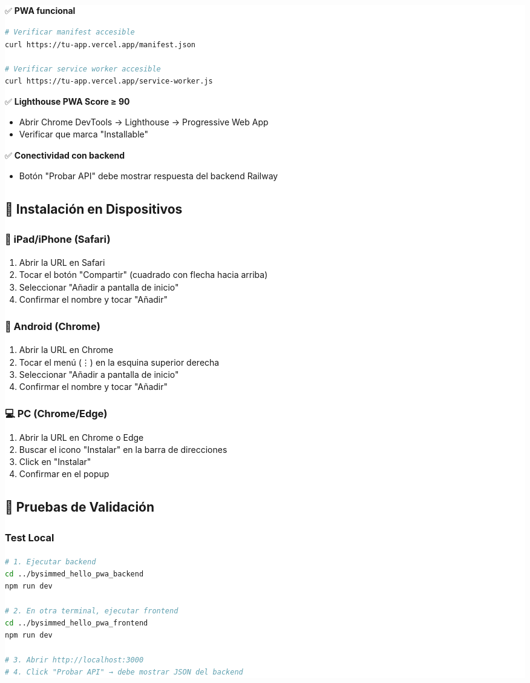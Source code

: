 ✅ **PWA funcional**
```bash
# Verificar manifest accesible
curl https://tu-app.vercel.app/manifest.json

# Verificar service worker accesible
curl https://tu-app.vercel.app/service-worker.js
```

✅ **Lighthouse PWA Score ≥ 90**
- Abrir Chrome DevTools → Lighthouse → Progressive Web App
- Verificar que marca "Installable"

✅ **Conectividad con backend**
- Botón "Probar API" debe mostrar respuesta del backend Railway

## 📱 Instalación en Dispositivos

### 🍎 iPad/iPhone (Safari)
1. Abrir la URL en Safari
2. Tocar el botón "Compartir" (cuadrado con flecha hacia arriba)
3. Seleccionar "Añadir a pantalla de inicio"
4. Confirmar el nombre y tocar "Añadir"

### 🤖 Android (Chrome)
1. Abrir la URL en Chrome
2. Tocar el menú (⋮) en la esquina superior derecha
3. Seleccionar "Añadir a pantalla de inicio"
4. Confirmar el nombre y tocar "Añadir"

### 💻 PC (Chrome/Edge)
1. Abrir la URL en Chrome o Edge
2. Buscar el icono "Instalar" en la barra de direcciones
3. Click en "Instalar"
4. Confirmar en el popup

## 🧪 Pruebas de Validación

### Test Local
```bash
# 1. Ejecutar backend
cd ../bysimmed_hello_pwa_backend
npm run dev

# 2. En otra terminal, ejecutar frontend
cd ../bysimmed_hello_pwa_frontend
npm run dev

# 3. Abrir http://localhost:3000
# 4. Click "Probar API" → debe mostrar JSON del backend
```

